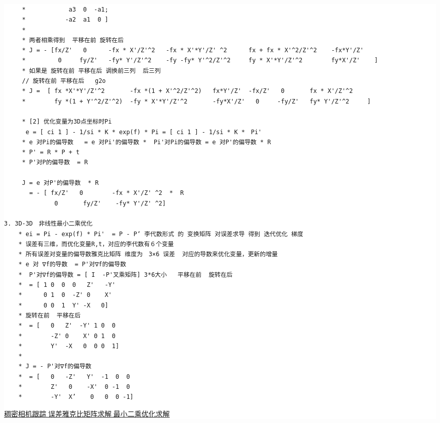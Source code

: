          *            a3  0  -a1; 
         *           -a2  a1  0 ]  
         * 
         * 两者相乘得到  平移在前 旋转在后
         * J = - [fx/Z'   0      -fx * X'/Z'^2   -fx * X'*Y'/Z' ^2      fx + fx * X'^2/Z'^2    -fx*Y'/Z'
         *         0     fy/Z'   -fy* Y'/Z'^2    -fy -fy* Y'^2/Z'^2     fy * X'*Y'/Z'^2        fy*X'/Z'    ] 
         * 如果是 旋转在前 平移在后 调换前三列  后三列 
         // 旋转在前 平移在后   g2o 
         * J =  [ fx *X'*Y'/Z'^2       -fx *(1 + X'^2/Z'^2)   fx*Y'/Z'  -fx/Z'   0       fx * X'/Z'^2 
         *        fy *(1 + Y'^2/Z'^2)  -fy * X'*Y'/Z'^2       -fy*X'/Z'   0     -fy/Z'   fy* Y'/Z'^2     ] 

         * [2] 优化变量为3D点坐标时Pi   
          e = [ ci 1 ] - 1/si * K * exp(f) * Pi = [ ci 1 ] - 1/si * K *　Pi'
         * e 对Pi的偏导数   = e 对Pi'的偏导数 *  Pi'对Pi的偏导数 = e 对P'的偏导数 * R
         * P' = R * P + t
         * P'对P的偏导数  = R

         J = e 对P'的偏导数  * R
           = - [ fx/Z'   0        -fx * X'/Z' ^2  *  R
                  0       fy/Z'    -fy* Y'/Z' ^2]

    3. 3D-3D　非线性最小二乘优化
        * ei = Pi - exp(f) * Pi'  = P - P‘ 李代数形式 的 变换矩阵 对误差求导 得到 迭代优化 梯度
        * 误差有三维，而优化变量R,t，对应的李代数有６个变量
        * 所有误差对变量的偏导数雅克比矩阵 维度为　3×6 误差  对应的导数来优化变量，更新的增量
        * e 对 ∇f的导数  = P'对∇f的偏导数
        *  P'对∇f的偏导数 = [ I  -P'叉乘矩阵] 3*6大小   平移在前  旋转在后
        *  = [ 1 0  0  0   Z'   -Y' 
        *      0 1  0  -Z' 0    X'
        *      0 0  1  Y' -X   0]
        * 旋转在前  平移在后
        *  = [   0   Z'  -Y' 1 0  0 
        *        -Z' 0    X' 0 1  0 
        *        Y'  -X   0  0 0  1]
        * 
        * J = - P'对∇f的偏导数
        *  = [   0   -Z'   Y'  -1  0  0 
        *        Z'   0    -X'  0 -1  0 
        *        -Y'  X’    0   0  0 -1]


[稠密相机跟踪 误差雅克比矩阵求解 最小二乘优化求解](http://frc.ri.cmu.edu/~kaess/vslam_cvpr14/media/VSLAM-Tutorial-CVPR14-P12-DenseVO.pdf)

